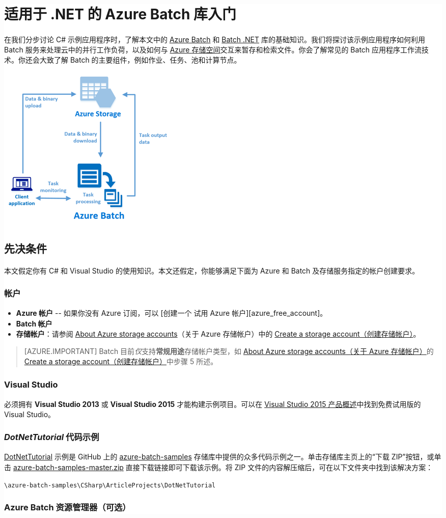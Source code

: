 <properties
	pageTitle="教程 - Azure  批处理( Batch ) .NET 库入门 | Azure"
	description="了解 Azure  批处理( Batch )的基本概念，以及如何使用一个简单方案开发 批处理( Batch )服务"
	services="batch"
	documentationCenter=".net"
	authors="mmacy"
	manager="timlt"
	editor=""/>

<tags
	ms.service="batch"
	ms.date="05/12/2016"
	wacn.date="06/06/2016"/>

# 适用于 .NET 的 Azure Batch 库入门  

在我们分步讨论 C# 示例应用程序时，了解本文中的 [Azure Batch][azure_batch] 和 [Batch .NET][net_api] 库的基础知识。我们将探讨该示例应用程序如何利用 Batch 服务来处理云中的并行工作负荷，以及如何与 [Azure 存储空间](/documentation/articles/storage-introduction)交互来暂存和检索文件。你会了解常见的 Batch 应用程序工作流技术。你还会大致了解 Batch 的主要组件，例如作业、任务、池和计算节点。

![Batch 解决方案工作流（基础）][11]

## 先决条件

本文假定你有 C# 和 Visual Studio 的使用知识。本文还假定，你能够满足下面为 Azure 和 Batch 及存储服务指定的帐户创建要求。

### 帐户

- **Azure 帐户** -- 如果你没有 Azure 订阅，可以 [创建一个 试用 Azure 帐户][azure\_free\_account]。
- **Batch 帐户**
- **存储帐户**：请参阅 [About Azure storage accounts](/documentation/articles/storage-create-storage-account)（关于 Azure 存储帐户）中的 [Create a storage account（创建存储帐户）](/documentation/articles/storage-create-storage-account#create-a-storage-account)。

> [AZURE.IMPORTANT] Batch 目前*仅*支持**常规用途**存储帐户类型，如 [About Azure storage accounts（关于 Azure 存储帐户）](/documentation/articles/storage-create-storage-account)的 [Create a storage account（创建存储帐户）](/documentation/articles/storage-create-storage-account#create-a-storage-account)中步骤 5 所述。

### Visual Studio

必须拥有 **Visual Studio 2013** 或 **Visual Studio 2015** 才能构建示例项目。可以在 [Visual Studio 2015 产品概述][visual_studio]中找到免费试用版的 Visual Studio。

### *DotNetTutorial* 代码示例

[DotNetTutorial][github_dotnettutorial] 示例是 GitHub 上的 [azure-batch-samples][github_samples] 存储库中提供的众多代码示例之一。单击存储库主页上的“下载 ZIP”按钮，或单击 [azure-batch-samples-master.zip][github_samples_zip] 直接下载链接即可下载该示例。将 ZIP 文件的内容解压缩后，可在以下文件夹中找到该解决方案：

`\azure-batch-samples\CSharp\ArticleProjects\DotNetTutorial`

### Azure Batch 资源管理器（可选）


[azure_batch]: /services/batch/
[azure_free_account]: /free/
[azure_portal]: https://portal.azure.cn
[batch_explorer_blog]: http://blogs.technet.com/b/windowshpc/archive/2015/01/20/azure-batch-explorer-sample-walkthrough.aspx
[blog_linux]: http://blogs.technet.com/b/windowshpc/archive/2016/03/30/introducing-linux-support-on-azure-batch.aspx
[github_batchexplorer]: https://github.com/Azure/azure-batch-samples/tree/master/CSharp/BatchExplorer
[github_dotnettutorial]: https://github.com/Azure/azure-batch-samples/tree/master/CSharp/ArticleProjects/DotNetTutorial
[github_samples]: https://github.com/Azure/azure-batch-samples
[github_samples_common]: https://github.com/Azure/azure-batch-samples/tree/master/CSharp/Common
[github_samples_zip]: https://github.com/Azure/azure-batch-samples/archive/master.zip
[github_topnwords]: https://github.com/Azure/azure-batch-samples/tree/master/CSharp/TopNWords
[net_api]: http://msdn.microsoft.com/library/azure/mt348682.aspx
[net_api_storage]: https://msdn.microsoft.com/library/azure/mt347887.aspx
[net_batchclient]: https://msdn.microsoft.com/library/azure/microsoft.azure.batch.batchclient.aspx
[net_cloudblobclient]: https://msdn.microsoft.com/library/microsoft.windowsazure.storage.blob.cloudblobclient.aspx
[net_cloudblobcontainer]: https://msdn.microsoft.com/library/microsoft.windowsazure.storage.blob.cloudblobcontainer.aspx
[net_cloudstorageaccount]: https://msdn.microsoft.com/library/azure/microsoft.windowsazure.storage.cloudstorageaccount.aspx
[net_cloudserviceconfiguration]: https://msdn.microsoft.com/library/azure/microsoft.azure.batch.cloudserviceconfiguration.aspx
[net_container_delete]: https://msdn.microsoft.com/library/microsoft.windowsazure.storage.blob.cloudblobcontainer.deleteifexistsasync.aspx
[net_job]: https://msdn.microsoft.com/library/azure/microsoft.azure.batch.cloudjob.aspx
[net_job_poolinfo]: https://msdn.microsoft.com/library/azure/microsoft.azure.batch.protocol.models.cloudjob.poolinformation.aspx
[net_joboperations]: https://msdn.microsoft.com/library/azure/microsoft.azure.batch.batchclient.joboperations
[net_joboperations_terminatejob]: https://msdn.microsoft.com/library/azure/microsoft.azure.batch.joboperations.terminatejobasync.aspx
[net_jobpreptask]: https://msdn.microsoft.com/library/azure/microsoft.azure.batch.cloudjob.jobpreparationtask.aspx
[net_jobreltask]: https://msdn.microsoft.com/library/azure/microsoft.azure.batch.cloudjob.jobreleasetask.aspx
[net_node]: https://msdn.microsoft.com/library/azure/microsoft.azure.batch.computenode.aspx
[net_odatadetaillevel]: https://msdn.microsoft.com/library/azure/microsoft.azure.batch.odatadetaillevel.aspx
[net_pool]: https://msdn.microsoft.com/library/azure/microsoft.azure.batch.cloudpool.aspx
[net_pool_create]: https://msdn.microsoft.com/library/azure/microsoft.azure.batch.pooloperations.createpool.aspx
[net_pool_starttask]: https://msdn.microsoft.com/library/azure/microsoft.azure.batch.cloudpool.starttask.aspx
[net_pooloperations]: https://msdn.microsoft.com/library/azure/microsoft.azure.batch.batchclient.pooloperations
[net_resourcefile]: https://msdn.microsoft.com/library/azure/microsoft.azure.batch.resourcefile.aspx
[net_resourcefile_blobsource]: https://msdn.microsoft.com/library/azure/microsoft.azure.batch.resourcefile.blobsource.aspx
[net_sas_blob]: https://msdn.microsoft.com/library/azure/microsoft.windowsazure.storage.blob.cloudblob.getsharedaccesssignature.aspx
[net_sas_container]: https://msdn.microsoft.com/library/azure/microsoft.windowsazure.storage.blob.cloudblobcontainer.getsharedaccesssignature.aspx
[net_starttask]: https://msdn.microsoft.com/library/azure/microsoft.azure.batch.starttask.aspx
[net_starttask_resourcefiles]: https://msdn.microsoft.com/library/azure/microsoft.azure.batch.starttask.resourcefiles.aspx
[net_task]: https://msdn.microsoft.com/library/azure/microsoft.azure.batch.cloudtask.aspx
[net_task_resourcefiles]: https://msdn.microsoft.com/library/azure/microsoft.azure.batch.cloudtask.resourcefiles.aspx
[net_taskstate]: https://msdn.microsoft.com/library/azure/microsoft.azure.batch.common.taskstate.aspx
[net_taskstatemonitor]: https://msdn.microsoft.com/library/azure/microsoft.azure.batch.taskstatemonitor.aspx
[net_thread_sleep]: https://msdn.microsoft.com/library/274eh01d(v=vs.110).aspx
[net_virtualmachineconfiguration]: https://msdn.microsoft.com/library/azure/microsoft.azure.batch.virtualmachineconfiguration.aspx
[nuget_packagemgr]: https://visualstudiogallery.msdn.microsoft.com/27077b70-9dad-4c64-adcf-c7cf6bc9970c
[nuget_restore]: https://docs.nuget.org/consume/package-restore/msbuild-integrated#enabling-package-restore-during-build
[storage_explorers]: http://blogs.msdn.com/b/windowsazurestorage/archive/2014/03/11/windows-azure-storage-explorers-2014.aspx
[visual_studio]: https://www.visualstudio.com/products/vs-2015-product-editions
[1]: ./media/batch-dotnet-get-started/batch_workflow_01_sm.png "在 Azure 存储空间中创建容器"
[2]: ./media/batch-dotnet-get-started/batch_workflow_02_sm.png "将任务应用程序和输入（数据）文件上载到容器"
[3]: ./media/batch-dotnet-get-started/batch_workflow_03_sm.png "创建 Batch 池"
[4]: ./media/batch-dotnet-get-started/batch_workflow_04_sm.png "创建 Batch 作业"
[5]: ./media/batch-dotnet-get-started/batch_workflow_05_sm.png "将任务添加到作业"
[6]: ./media/batch-dotnet-get-started/batch_workflow_06_sm.png "监视任务"
[7]: ./media/batch-dotnet-get-started/batch_workflow_07_sm.png "从存储空间下载任务输出"
[8]: ./media/batch-dotnet-get-started/batch_workflow_sm.png "Batch 解决方案工作流（完整流程图）"
[9]: ./media/batch-dotnet-get-started/credentials_batch_sm.png "门户中的 Batch 凭据"
[10]: ./media/batch-dotnet-get-started/credentials_storage_sm.png "门户中的存储空间凭据"
[11]: ./media/batch-dotnet-get-started/batch_workflow_minimal_sm.png "Batch 解决方案工作流（精简流程图）"